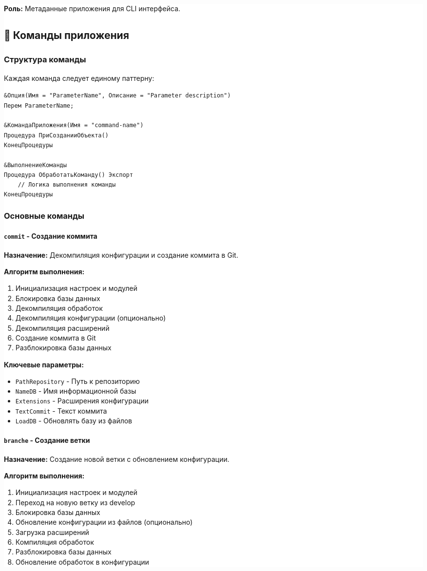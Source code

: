 **Роль:** Метаданные приложения для CLI интерфейса.

## 🔧 Команды приложения

### Структура команды
Каждая команда следует единому паттерну:

```oscript
&Опция(Имя = "ParameterName", Описание = "Parameter description")
Перем ParameterName;

&КомандаПриложения(Имя = "command-name")
Процедура ПриСозданииОбъекта()
КонецПроцедуры

&ВыполнениеКоманды
Процедура ОбработатьКоманду() Экспорт
    // Логика выполнения команды
КонецПроцедуры
```

### Основные команды

#### `commit` - Создание коммита
**Назначение:** Декомпиляция конфигурации и создание коммита в Git.

**Алгоритм выполнения:**
1. Инициализация настроек и модулей
2. Блокировка базы данных
3. Декомпиляция обработок
4. Декомпиляция конфигурации (опционально)
5. Декомпиляция расширений
6. Создание коммита в Git
7. Разблокировка базы данных

**Ключевые параметры:**
- `PathRepository` - Путь к репозиторию
- `NameDB` - Имя информационной базы
- `Extensions` - Расширения конфигурации
- `TextCommit` - Текст коммита
- `LoadDB` - Обновлять базу из файлов

#### `branche` - Создание ветки
**Назначение:** Создание новой ветки с обновлением конфигурации.

**Алгоритм выполнения:**
1. Инициализация настроек и модулей
2. Переход на новую ветку из develop
3. Блокировка базы данных
4. Обновление конфигурации из файлов (опционально)
5. Загрузка расширений
6. Компиляция обработок
7. Разблокировка базы данных
8. Обновление обработок в конфигурации
